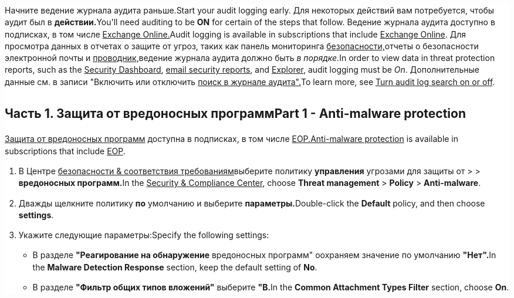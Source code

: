 <span data-ttu-id="3a6aa-151">Начните ведение журнала аудита раньше.</span><span class="sxs-lookup"><span data-stu-id="3a6aa-151">Start your audit logging early.</span></span> <span data-ttu-id="3a6aa-152">Для некоторых действий вам потребуется, чтобы аудит был в **действии.**</span><span class="sxs-lookup"><span data-stu-id="3a6aa-152">You'll need auditing to be **ON** for certain of the steps that follow.</span></span> <span data-ttu-id="3a6aa-153">Ведение журнала аудита доступно в подписках, в том числе [Exchange Online.](https://docs.microsoft.com/office365/servicedescriptions/exchange-online-service-description/exchange-online-service-description)</span><span class="sxs-lookup"><span data-stu-id="3a6aa-153">Audit logging is available in subscriptions that include [Exchange Online](https://docs.microsoft.com/office365/servicedescriptions/exchange-online-service-description/exchange-online-service-description).</span></span> <span data-ttu-id="3a6aa-154">Для просмотра данных в отчетах о защите от [](view-email-security-reports.md)угроз, таких как панель мониторинга [безопасности,](security-dashboard.md)отчеты о безопасности электронной почты и [проводник,](threat-explorer.md)ведение журнала аудита должно быть *в порядке.*</span><span class="sxs-lookup"><span data-stu-id="3a6aa-154">In order to view data in threat protection reports, such as the [Security Dashboard](security-dashboard.md), [email security reports](view-email-security-reports.md), and [Explorer](threat-explorer.md), audit logging must be *On*.</span></span> <span data-ttu-id="3a6aa-155">Дополнительные данные см. в записи "Включить или отключить [поиск в журнале аудита".](../../compliance/turn-audit-log-search-on-or-off.md)</span><span class="sxs-lookup"><span data-stu-id="3a6aa-155">To learn more, see [Turn audit log search on or off](../../compliance/turn-audit-log-search-on-or-off.md).</span></span>

## <a name="part-1---anti-malware-protection"></a><span data-ttu-id="3a6aa-156">Часть 1. Защита от вредоносных программ</span><span class="sxs-lookup"><span data-stu-id="3a6aa-156">Part 1 - Anti-malware protection</span></span>

<span data-ttu-id="3a6aa-157">[Защита от вредоносных программ](anti-malware-protection.md) доступна в подписках, в том числе [EOP.](https://docs.microsoft.com/office365/servicedescriptions/exchange-online-protection-service-description/exchange-online-protection-service-description)</span><span class="sxs-lookup"><span data-stu-id="3a6aa-157">[Anti-malware protection](anti-malware-protection.md) is available in subscriptions that include [EOP](https://docs.microsoft.com/office365/servicedescriptions/exchange-online-protection-service-description/exchange-online-protection-service-description).</span></span>

1. <span data-ttu-id="3a6aa-158">В Центре [безопасности & соответствия требованиям](https://protection.office.com)выберите политику **управления** угрозами для защиты от \>  \> **вредоносных программ.**</span><span class="sxs-lookup"><span data-stu-id="3a6aa-158">In the [Security & Compliance Center](https://protection.office.com), choose **Threat management** \> **Policy** \> **Anti-malware**.</span></span>

2. <span data-ttu-id="3a6aa-159">Дважды щелкните политику **по** умолчанию и выберите **параметры.**</span><span class="sxs-lookup"><span data-stu-id="3a6aa-159">Double-click the **Default** policy, and then choose **settings**.</span></span>

3. <span data-ttu-id="3a6aa-160">Укажите следующие параметры:</span><span class="sxs-lookup"><span data-stu-id="3a6aa-160">Specify the following settings:</span></span>

    - <span data-ttu-id="3a6aa-161">В разделе **"Реагирование на обнаружение** вредоносных программ" оохраняем значение по умолчанию **"Нет".**</span><span class="sxs-lookup"><span data-stu-id="3a6aa-161">In the **Malware Detection Response** section, keep the default setting of **No**.</span></span>

    - <span data-ttu-id="3a6aa-162">В разделе **"Фильтр общих типов вложений"** выберите **"В.**</span><span class="sxs-lookup"><span data-stu-id="3a6aa-162">In the **Common Attachment Types Filter** section, choose **On**.</span></span>
